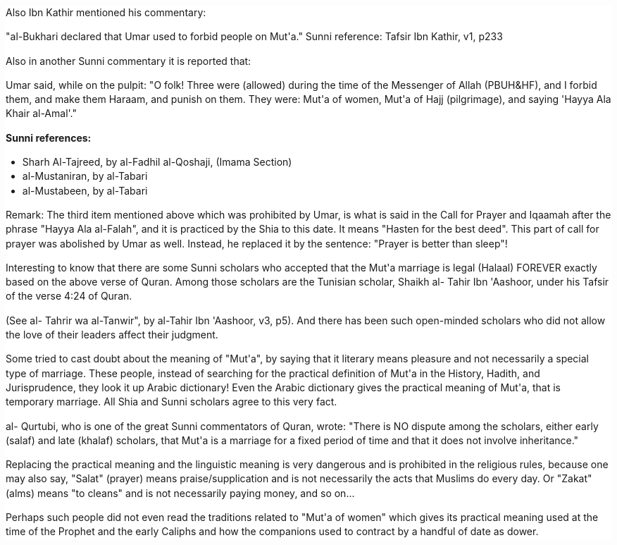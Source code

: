 Also Ibn Kathir mentioned his commentary:

"al-Bukhari declared that Umar used to forbid people on Mut'a."
Sunni reference: Tafsir Ibn Kathir, v1, p233

Also in another Sunni commentary it is reported that:

Umar said, while on the pulpit: "O folk! Three were (allowed) during
the time of the Messenger of Allah (PBUH&HF), and I forbid them, and
make them Haraam, and punish on them. They were: Mut'a of women, Mut'a
of Hajj (pilgrimage), and saying 'Hayya Ala Khair al-Amal'."

**Sunni references:**

- Sharh Al-Tajreed, by al-Fadhil al-Qoshaji, (Imama Section)
- al-Mustaniran, by al-Tabari
- al-Mustabeen, by al-Tabari

Remark: The third item mentioned above which was prohibited by Umar, is
what is said in the Call for Prayer and Iqaamah after the phrase "Hayya
Ala al-Falah", and it is practiced by the Shia to this date. It means
"Hasten for the best deed". This part of call for prayer was abolished
by Umar as well. Instead, he replaced it by the sentence: "Prayer is
better than sleep"!

Interesting to know that there are some Sunni scholars who accepted
that the Mut'a marriage is legal (Halaal) FOREVER exactly based on the
above verse of Quran. Among those scholars are the Tunisian scholar,
Shaikh al- Tahir Ibn 'Aashoor, under his Tafsir of the verse 4:24 of
Quran.

(See al- Tahrir wa al-Tanwir", by al-Tahir Ibn 'Aashoor, v3, p5). And
there has been such open-minded scholars who did not allow the love of
their leaders affect their judgment.

Some tried to cast doubt about the meaning of "Mut'a", by saying that
it literary means pleasure and not necessarily a special type of
marriage. These people, instead of searching for the practical
definition of Mut'a in the History, Hadith, and Jurisprudence, they look
it up Arabic dictionary! Even the Arabic dictionary gives the practical
meaning of Mut'a, that is temporary marriage. All Shia and Sunni
scholars agree to this very fact.

al- Qurtubi, who is one of the great Sunni commentators of Quran,
wrote: "There is NO dispute among the scholars, either early (salaf) and
late (khalaf) scholars, that Mut'a is a marriage for a fixed period of
time and that it does not involve inheritance."

Replacing the practical meaning and the linguistic meaning is very
dangerous and is prohibited in the religious rules, because one may also
say, "Salat" (prayer) means praise/supplication and is not necessarily
the acts that Muslims do every day. Or "Zakat" (alms) means "to cleans"
and is not necessarily paying money, and so on...

Perhaps such people did not even read the traditions related to "Mut'a
of women" which gives its practical meaning used at the time of the
Prophet and the early Caliphs and how the companions used to contract by
a handful of date as dower.
